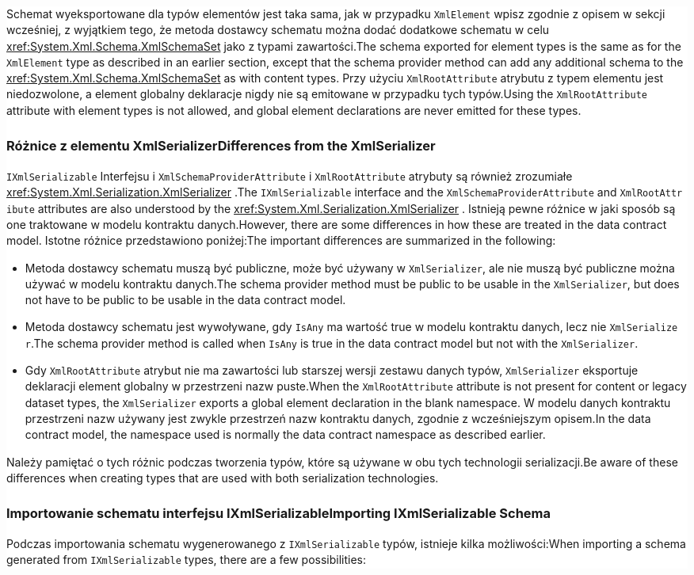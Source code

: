  <span data-ttu-id="0bae8-252">Schemat wyeksportowane dla typów elementów jest taka sama, jak w przypadku `XmlElement` wpisz zgodnie z opisem w sekcji wcześniej, z wyjątkiem tego, że metoda dostawcy schematu można dodać dodatkowe schematu w celu <xref:System.Xml.Schema.XmlSchemaSet> jako z typami zawartości.</span><span class="sxs-lookup"><span data-stu-id="0bae8-252">The schema exported for element types is the same as for the `XmlElement` type as described in an earlier section, except that the schema provider method can add any additional schema to the <xref:System.Xml.Schema.XmlSchemaSet> as with content types.</span></span> <span data-ttu-id="0bae8-253">Przy użyciu `XmlRootAttribute` atrybutu z typem elementu jest niedozwolone, a element globalny deklaracje nigdy nie są emitowane w przypadku tych typów.</span><span class="sxs-lookup"><span data-stu-id="0bae8-253">Using the `XmlRootAttribute` attribute with element types is not allowed, and global element declarations are never emitted for these types.</span></span>  
  
### <a name="differences-from-the-xmlserializer"></a><span data-ttu-id="0bae8-254">Różnice z elementu XmlSerializer</span><span class="sxs-lookup"><span data-stu-id="0bae8-254">Differences from the XmlSerializer</span></span>  
 <span data-ttu-id="0bae8-255">`IXmlSerializable` Interfejsu i `XmlSchemaProviderAttribute` i `XmlRootAttribute` atrybuty są również zrozumiałe <xref:System.Xml.Serialization.XmlSerializer> .</span><span class="sxs-lookup"><span data-stu-id="0bae8-255">The `IXmlSerializable` interface and the `XmlSchemaProviderAttribute` and `XmlRootAttribute` attributes are also understood by the <xref:System.Xml.Serialization.XmlSerializer> .</span></span> <span data-ttu-id="0bae8-256">Istnieją pewne różnice w jaki sposób są one traktowane w modelu kontraktu danych.</span><span class="sxs-lookup"><span data-stu-id="0bae8-256">However, there are some differences in how these are treated in the data contract model.</span></span> <span data-ttu-id="0bae8-257">Istotne różnice przedstawiono poniżej:</span><span class="sxs-lookup"><span data-stu-id="0bae8-257">The important differences are summarized in the following:</span></span>  
  
-   <span data-ttu-id="0bae8-258">Metoda dostawcy schematu muszą być publiczne, może być używany w `XmlSerializer`, ale nie muszą być publiczne można używać w modelu kontraktu danych.</span><span class="sxs-lookup"><span data-stu-id="0bae8-258">The schema provider method must be public to be usable in the `XmlSerializer`, but does not have to be public to be usable in the data contract model.</span></span>  
  
-   <span data-ttu-id="0bae8-259">Metoda dostawcy schematu jest wywoływane, gdy `IsAny` ma wartość true w modelu kontraktu danych, lecz nie `XmlSerializer`.</span><span class="sxs-lookup"><span data-stu-id="0bae8-259">The schema provider method is called when `IsAny` is true in the data contract model but not with the `XmlSerializer`.</span></span>  
  
-   <span data-ttu-id="0bae8-260">Gdy `XmlRootAttribute` atrybut nie ma zawartości lub starszej wersji zestawu danych typów, `XmlSerializer` eksportuje deklaracji element globalny w przestrzeni nazw puste.</span><span class="sxs-lookup"><span data-stu-id="0bae8-260">When the `XmlRootAttribute` attribute is not present for content or legacy dataset types, the `XmlSerializer` exports a global element declaration in the blank namespace.</span></span> <span data-ttu-id="0bae8-261">W modelu danych kontraktu przestrzeni nazw używany jest zwykle przestrzeń nazw kontraktu danych, zgodnie z wcześniejszym opisem.</span><span class="sxs-lookup"><span data-stu-id="0bae8-261">In the data contract model, the namespace used is normally the data contract namespace as described earlier.</span></span>  
  
 <span data-ttu-id="0bae8-262">Należy pamiętać o tych różnic podczas tworzenia typów, które są używane w obu tych technologii serializacji.</span><span class="sxs-lookup"><span data-stu-id="0bae8-262">Be aware of these differences when creating types that are used with both serialization technologies.</span></span>  
  
### <a name="importing-ixmlserializable-schema"></a><span data-ttu-id="0bae8-263">Importowanie schematu interfejsu IXmlSerializable</span><span class="sxs-lookup"><span data-stu-id="0bae8-263">Importing IXmlSerializable Schema</span></span>  
 <span data-ttu-id="0bae8-264">Podczas importowania schematu wygenerowanego z `IXmlSerializable` typów, istnieje kilka możliwości:</span><span class="sxs-lookup"><span data-stu-id="0bae8-264">When importing a schema generated from `IXmlSerializable` types, there are a few possibilities:</span></span>  
  